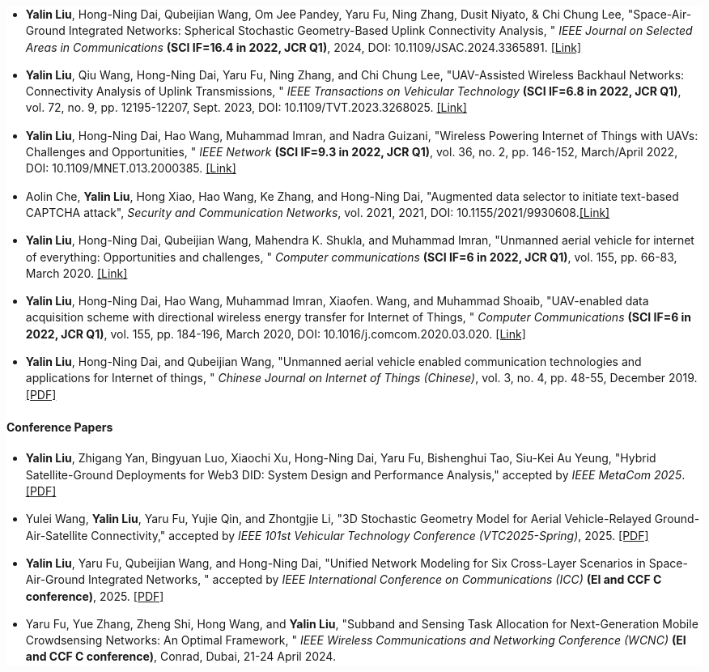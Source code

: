 * **Yalin Liu**,  Hong-Ning Dai,  Qubeijian Wang,  Om Jee Pandey,  Yaru Fu,  Ning Zhang,  Dusit Niyato,  & Chi Chung Lee,  "Space-Air-Ground Integrated Networks: Spherical Stochastic Geometry-Based Uplink Connectivity Analysis, " *IEEE Journal on Selected Areas in Communications* **(SCI IF=16.4 in 2022, JCR Q1)**,  2024,  DOI: 10.1109/JSAC.2024.3365891. [[Link]](https://ieeexplore.ieee.org/document/10438999)

* **Yalin Liu**,  Qiu Wang,  Hong-Ning Dai,  Yaru Fu,  Ning Zhang,  and Chi Chung Lee,  "UAV-Assisted Wireless Backhaul Networks: Connectivity Analysis of Uplink Transmissions, " *IEEE Transactions on Vehicular Technology* **(SCI IF=6.8 in 2022, JCR Q1)**,  vol. 72,  no. 9,  pp. 12195-12207,  Sept. 2023,  DOI: 10.1109/TVT.2023.3268025. [[Link]](https://ieeexplore.ieee.org/document/10104142)

* **Yalin Liu**,  Hong-Ning Dai,  Hao Wang,  Muhammad Imran,  and Nadra Guizani,  "Wireless Powering Internet of Things with UAVs: Challenges and Opportunities, " *IEEE Network* **(SCI IF=9.3 in 2022, JCR Q1)**,  vol. 36,  no. 2,  pp. 146-152,  March/April 2022,  DOI: 10.1109/MNET.013.2000385. [[Link]](https://ieeexplore.ieee.org/document/9762455)

* Aolin Che,  **Yalin Liu**,  Hong Xiao,  Hao Wang,  Ke Zhang,  and Hong-Ning Dai,  "Augmented data selector to initiate text-based CAPTCHA attack",  *Security and Communication Networks*,  vol. 2021,  2021,  DOI: 10.1155/2021/9930608.[[Link]](https://www.hindawi.com/journals/scn/2021/9930608/)

* **Yalin Liu**,  Hong-Ning Dai,  Qubeijian Wang,  Mahendra K. Shukla,  and Muhammad Imran,  "Unmanned aerial vehicle for internet of everything: Opportunities and challenges, " *Computer communications* **(SCI IF=6 in 2022, JCR Q1)**,  vol. 155,  pp. 66-83,  March 2020. [[Link]](https://www.sciencedirect.com/science/article/pii/S0140366419318754)

*  **Yalin Liu**,  Hong-Ning Dai,  Hao Wang,  Muhammad Imran,  Xiaofen. Wang,  and Muhammad Shoaib,  "UAV-enabled data acquisition scheme with directional wireless energy transfer for Internet of Things, " *Computer Communications* **(SCI IF=6 in 2022, JCR Q1)**,  vol. 155,  pp. 184-196,  March 2020,  DOI: 10.1016/j.comcom.2020.03.020. [[Link]](https://www.sciencedirect.com/science/article/pii/S0140366419304852)

*  **Yalin Liu**,  Hong-Ning Dai,  and Qubeijian Wang,  "Unmanned aerial vehicle enabled communication technologies and applications for Internet of things, " *Chinese Journal on Internet of Things (Chinese)*,  vol. 3,  no. 4,  pp. 48-55,  December 2019. [[PDF]](https://www.henrylab.net/wp-content/uploads/2020/02/UEIoT-CIoTJ19.pdf)


#### Conference Papers

* **Yalin Liu**, Zhigang Yan, Bingyuan Luo, Xiaochi Xu, Hong-Ning Dai, Yaru Fu, Bishenghui Tao, Siu-Kei Au Yeung, "Hybrid Satellite-Ground Deployments for Web3 DID: System Design and Performance Analysis," accepted by *IEEE MetaCom 2025*. [[PDF]](https://arxiv.org/pdf/2507.02305)

* Yulei Wang, **Yalin Liu**, Yaru Fu, Yujie Qin, and Zhontgjie Li, "3D Stochastic Geometry Model for Aerial Vehicle-Relayed Ground-Air-Satellite Connectivity," accepted by *IEEE 101st Vehicular Technology Conference (VTC2025-Spring)*, 2025. [[PDF]](https://arxiv.org/abs/2503.16202)

* **Yalin Liu**,  Yaru Fu,  Qubeijian Wang, and Hong-Ning Dai,  "Unified Network Modeling for Six Cross-Layer Scenarios in Space-Air-Ground Integrated Networks, " accepted by *IEEE International Conference on Communications (ICC)* **(EI and CCF C conference)**, 2025. [[PDF]](https://arxiv.org/abs/2504.21284)

* Yaru Fu, Yue Zhang, Zheng Shi, Hong Wang, and **Yalin Liu**,  "Subband and Sensing Task Allocation for Next-Generation Mobile Crowdsensing Networks: An Optimal Framework, " *IEEE Wireless Communications and Networking Conference (WCNC)* **(EI and CCF C conference)**,  Conrad, Dubai,  21-24 April 2024.
